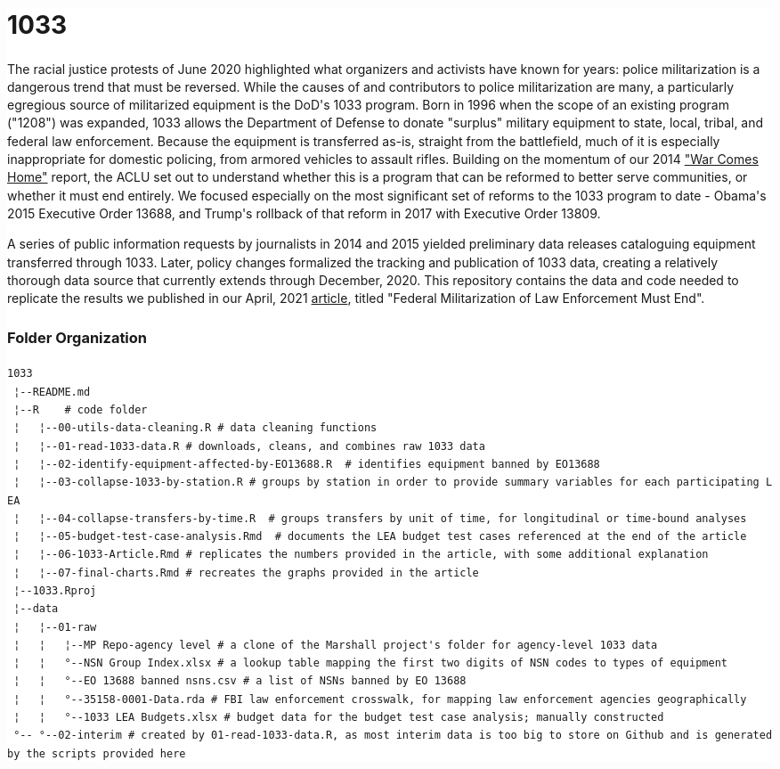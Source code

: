 # 1033

The racial justice protests of June 2020 highlighted what organizers and activists have known for years: police militarization is a dangerous trend that must be reversed. While the causes of and contributors to police militarization are many, a particularly egregious source of militarized equipment is the DoD's 1033 program. Born in 1996 when the scope of an existing program ("1208") was expanded, 1033 allows the Department of Defense to donate "surplus" military equipment to state, local, tribal, and federal law enforcement. Because the equipment is transferred as-is, straight from the battlefield, much of it is especially inappropriate for domestic policing, from armored vehicles to assault rifles. Building on the momentum of our 2014 ["War Comes Home"](https://www.aclu.org/report/war-comes-home-excessive-militarization-american-police) report, the ACLU set out to understand whether this is a program that can be reformed to better serve communities, or whether it must end entirely. We focused especially on the most significant set of reforms to the 1033 program to date - Obama's 2015 Executive Order 13688, and Trump's rollback of that reform in 2017 with Executive Order 13809.

A series of public information requests by journalists in 2014 and 2015 yielded preliminary data releases cataloguing equipment transferred through 1033. Later, policy changes formalized the tracking and publication of 1033 data, creating a relatively thorough data source that currently extends through December, 2020. This repository contains the data and code needed to replicate the results we published in our April, 2021 [article](https://www.aclu.org/news/criminal-law-reform/federal-militarization-of-law-enforcement-must-end), titled "Federal Militarization of Law Enforcement Must End". 

### Folder Organization 
```
1033     
 ¦--README.md 
 ¦--R    # code folder 
 ¦   ¦--00-utils-data-cleaning.R # data cleaning functions
 ¦   ¦--01-read-1033-data.R # downloads, cleans, and combines raw 1033 data
 ¦   ¦--02-identify-equipment-affected-by-EO13688.R  # identifies equipment banned by EO13688
 ¦   ¦--03-collapse-1033-by-station.R # groups by station in order to provide summary variables for each participating LEA 
 ¦   ¦--04-collapse-transfers-by-time.R  # groups transfers by unit of time, for longitudinal or time-bound analyses
 ¦   ¦--05-budget-test-case-analysis.Rmd  # documents the LEA budget test cases referenced at the end of the article
 ¦   ¦--06-1033-Article.Rmd # replicates the numbers provided in the article, with some additional explanation
 ¦   ¦--07-final-charts.Rmd # recreates the graphs provided in the article
 ¦--1033.Rproj 
 ¦--data  
 ¦   ¦--01-raw
 ¦   ¦   ¦--MP Repo-agency level # a clone of the Marshall project's folder for agency-level 1033 data
 ¦   ¦   °--NSN Group Index.xlsx # a lookup table mapping the first two digits of NSN codes to types of equipment
 ¦   ¦   °--EO 13688 banned nsns.csv # a list of NSNs banned by EO 13688
 ¦   ¦   °--35158-0001-Data.rda # FBI law enforcement crosswalk, for mapping law enforcement agencies geographically
 ¦   ¦   °--1033 LEA Budgets.xlsx # budget data for the budget test case analysis; manually constructed
 °-- °--02-interim # created by 01-read-1033-data.R, as most interim data is too big to store on Github and is generated by the scripts provided here   

 ```
  